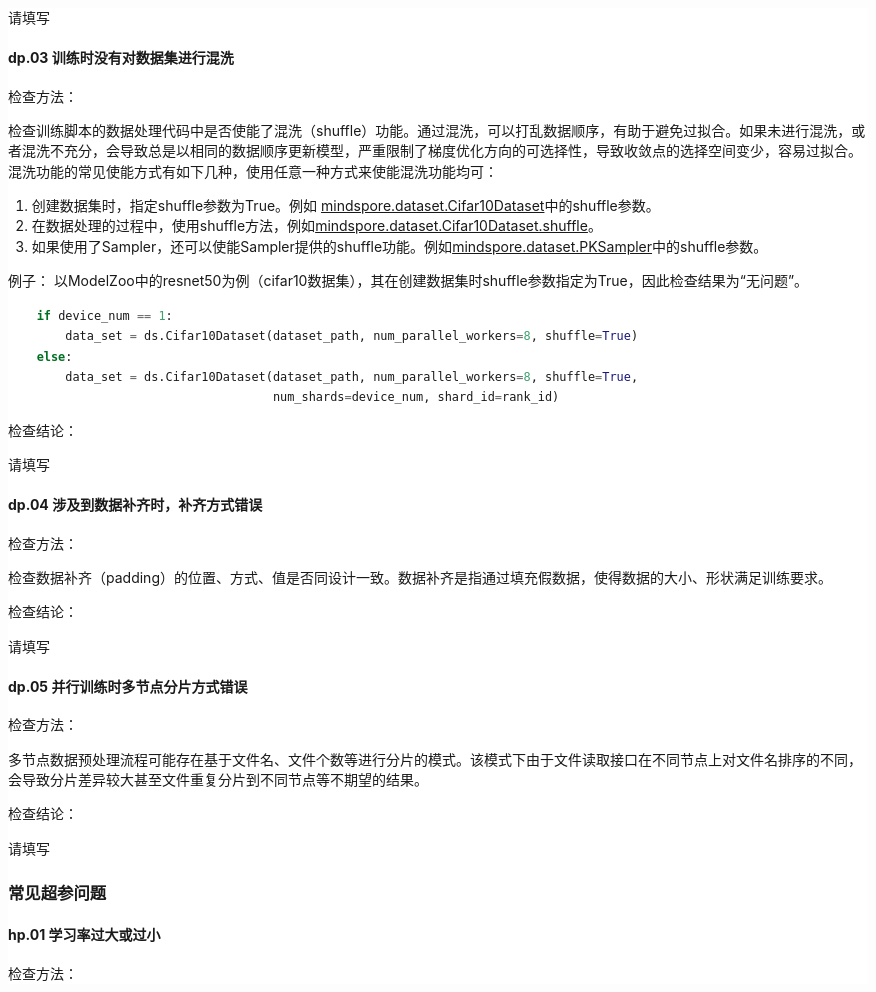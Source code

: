 请填写

#### dp.03 训练时没有对数据集进行混洗

检查方法：

检查训练脚本的数据处理代码中是否使能了混洗（shuffle）功能。通过混洗，可以打乱数据顺序，有助于避免过拟合。如果未进行混洗，或者混洗不充分，会导致总是以相同的数据顺序更新模型，严重限制了梯度优化方向的可选择性，导致收敛点的选择空间变少，容易过拟合。混洗功能的常见使能方式有如下几种，使用任意一种方式来使能混洗功能均可：

1. 创建数据集时，指定shuffle参数为True。例如  [mindspore.dataset.Cifar10Dataset](https://mindspore.cn/docs/api/zh-CN/master/api_python/dataset/mindspore.dataset.Cifar10Dataset.html#mindspore.dataset.Cifar10Dataset)中的shuffle参数。
2. 在数据处理的过程中，使用shuffle方法，例如[mindspore.dataset.Cifar10Dataset.shuffle](https://mindspore.cn/docs/api/zh-CN/master/api_python/dataset/mindspore.dataset.Cifar10Dataset.html#mindspore.dataset.Cifar10Dataset.shuffle)。
3. 如果使用了Sampler，还可以使能Sampler提供的shuffle功能。例如[mindspore.dataset.PKSampler](https://mindspore.cn/docs/api/zh-CN/master/api_python/dataset/mindspore.dataset.PKSampler.html#mindspore.dataset.PKSampler)中的shuffle参数。

例子：
以ModelZoo中的resnet50为例（cifar10数据集），其在创建数据集时shuffle参数指定为True，因此检查结果为“无问题”。

```python
    if device_num == 1:
        data_set = ds.Cifar10Dataset(dataset_path, num_parallel_workers=8, shuffle=True)
    else:
        data_set = ds.Cifar10Dataset(dataset_path, num_parallel_workers=8, shuffle=True,
                                     num_shards=device_num, shard_id=rank_id)
```

检查结论：

请填写

#### dp.04 涉及到数据补齐时，补齐方式错误

检查方法：

检查数据补齐（padding）的位置、方式、值是否同设计一致。数据补齐是指通过填充假数据，使得数据的大小、形状满足训练要求。

检查结论：

请填写

#### dp.05 并行训练时多节点分片方式错误

检查方法：

多节点数据预处理流程可能存在基于文件名、文件个数等进行分片的模式。该模式下由于文件读取接口在不同节点上对文件名排序的不同，会导致分片差异较大甚至文件重复分片到不同节点等不期望的结果。

检查结论：

请填写

### 常见超参问题

#### hp.01 学习率过大或过小

检查方法：
